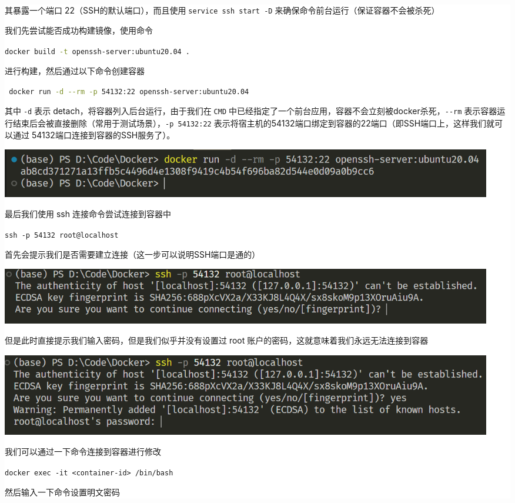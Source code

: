 其暴露一个端口 22（SSH的默认端口），而且使用 `service ssh start -D` 来确保命令前台运行（保证容器不会被杀死）

 我们先尝试能否成功构建镜像，使用命令

```bash
docker build -t openssh-server:ubuntu20.04 .
```

进行构建，然后通过以下命令创建容器

```bash
 docker run -d --rm -p 54132:22 openssh-server:ubuntu20.04
```

其中 `-d` 表示 detach，将容器列入后台运行，由于我们在 `CMD` 中已经指定了一个前台应用，容器不会立刻被docker杀死，`--rm` 表示容器运行结束后会被直接删除（常用于测试场景），`-p 54132:22` 表示将宿主机的54132端口绑定到容器的22端口（即SSH端口上，这样我们就可以通过 54132端口连接到容器的SSH服务了）。

<img src="Dockerfile常见环境使用/image-20230626235528936.png" alt="image-20230626235528936" style="zoom:80%;" />

 最后我们使用 ssh 连接命令尝试连接到容器中

```
ssh -p 54132 root@localhost
```

首先会提示我们是否需要建立连接（这一步可以说明SSH端口是通的）

<img src="Dockerfile常见环境使用/image-20230626235851436.png" alt="image-20230626235851436" style="zoom:80%;" />

但是此时直接提示我们输入密码，但是我们似乎并没有设置过 root 账户的密码，这就意味着我们永远无法连接到容器

<img src="Dockerfile常见环境使用/image-20230627000040652.png" alt="image-20230627000040652" style="zoom:80%;" />

我们可以通过一下命令连接到容器进行修改

```
docker exec -it <container-id> /bin/bash
```

然后输入一下命令设置明文密码
